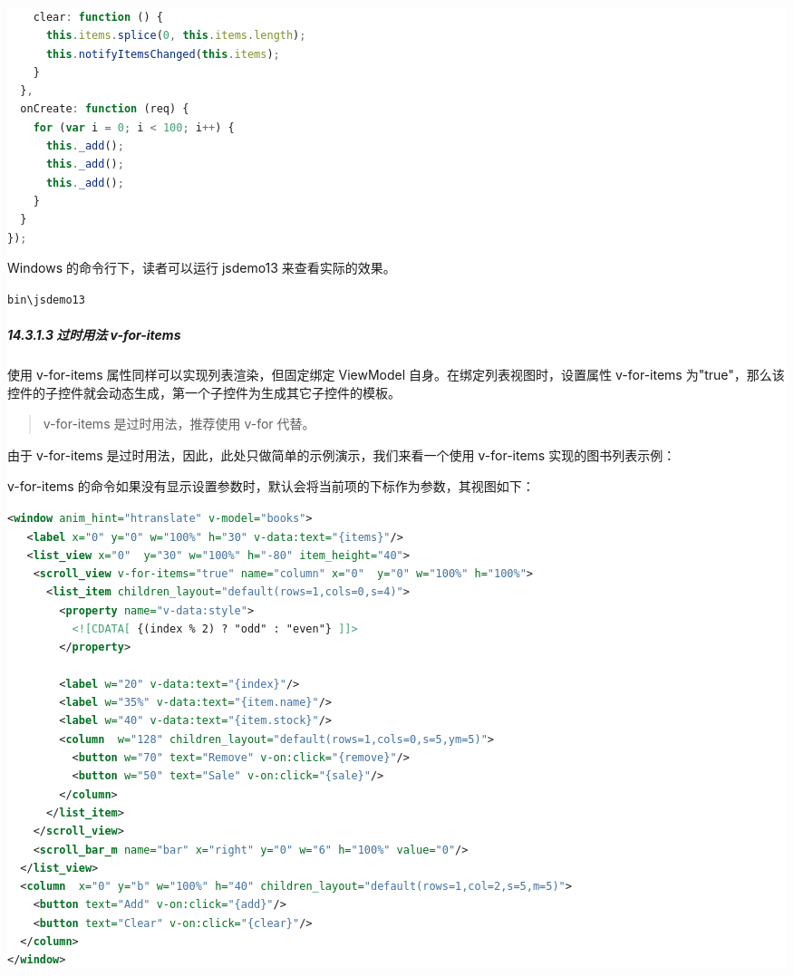 ```js
    clear: function () {
      this.items.splice(0, this.items.length);
      this.notifyItemsChanged(this.items);
    }
  },
  onCreate: function (req) {
    for (var i = 0; i < 100; i++) {
      this._add();
      this._add();
      this._add();
    }
  }
});
```

Windows 的命令行下，读者可以运行 jsdemo13 来查看实际的效果。

```
bin\jsdemo13
```

##### 14.3.1.3 过时用法 v-for-items

使用 v-for-items 属性同样可以实现列表渲染，但固定绑定 ViewModel 自身。在绑定列表视图时，设置属性 v-for-items 为"true"，那么该控件的子控件就会动态生成，第一个子控件为生成其它子控件的模板。

> v-for-items 是过时用法，推荐使用 v-for 代替。

由于 v-for-items 是过时用法，因此，此处只做简单的示例演示，我们来看一个使用 v-for-items 实现的图书列表示例：

v-for-items 的命令如果没有显示设置参数时，默认会将当前项的下标作为参数，其视图如下：

```xml
<window anim_hint="htranslate" v-model="books">
   <label x="0" y="0" w="100%" h="30" v-data:text="{items}"/>
   <list_view x="0"  y="30" w="100%" h="-80" item_height="40">
    <scroll_view v-for-items="true" name="column" x="0"  y="0" w="100%" h="100%">
      <list_item children_layout="default(rows=1,cols=0,s=4)">
        <property name="v-data:style">
          <![CDATA[ {(index % 2) ? "odd" : "even"} ]]>
        </property>

        <label w="20" v-data:text="{index}"/>
        <label w="35%" v-data:text="{item.name}"/>
        <label w="40" v-data:text="{item.stock}"/>
        <column  w="128" children_layout="default(rows=1,cols=0,s=5,ym=5)">
          <button w="70" text="Remove" v-on:click="{remove}"/>
          <button w="50" text="Sale" v-on:click="{sale}"/>
        </column>
      </list_item>
    </scroll_view>
    <scroll_bar_m name="bar" x="right" y="0" w="6" h="100%" value="0"/>
  </list_view>
  <column  x="0" y="b" w="100%" h="40" children_layout="default(rows=1,col=2,s=5,m=5)">
    <button text="Add" v-on:click="{add}"/>
    <button text="Clear" v-on:click="{clear}"/>
  </column>
</window>
```

